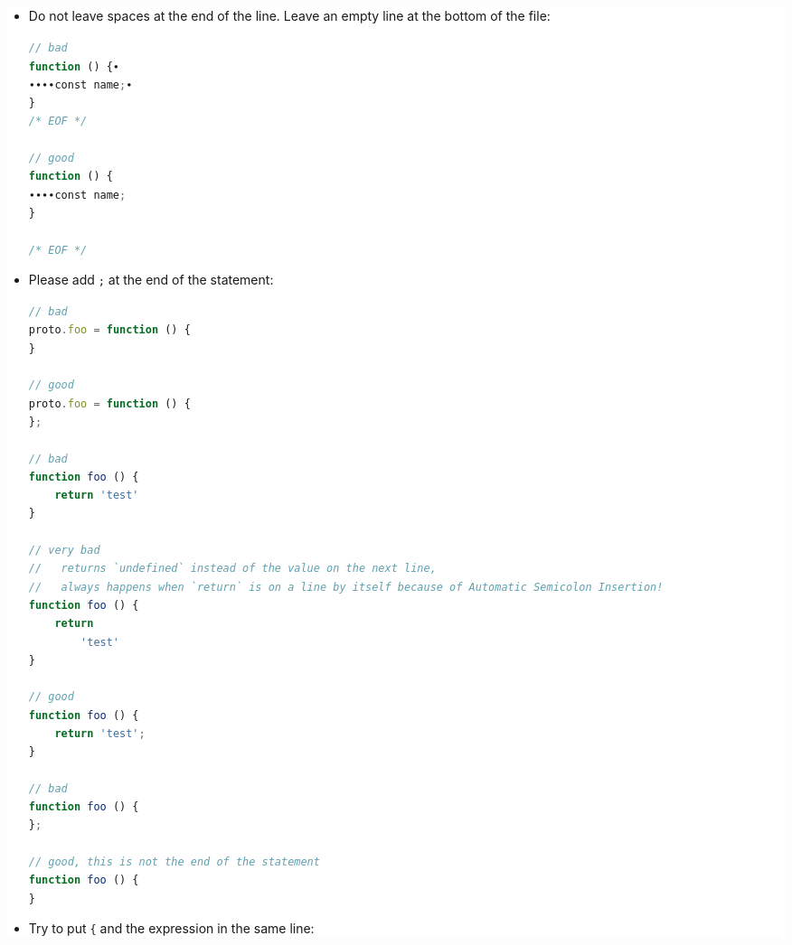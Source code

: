 - Do not leave spaces at the end of the line. Leave an empty line at the bottom of the file:

    ```js
    // bad
    function () {∙
    ∙∙∙∙const name;∙
    }
    /* EOF */

    // good
    function () {
    ∙∙∙∙const name;
    }

    /* EOF */
    ```

- Please add `;` at the end of the statement:

    ```js
    // bad
    proto.foo = function () {
    }

    // good
    proto.foo = function () {
    };

    // bad
    function foo () {
        return 'test'
    }

    // very bad
    //   returns `undefined` instead of the value on the next line,
    //   always happens when `return` is on a line by itself because of Automatic Semicolon Insertion!
    function foo () {
        return
            'test'
    }

    // good
    function foo () {
        return 'test';
    }

    // bad
    function foo () {
    };

    // good, this is not the end of the statement
    function foo () {
    }
    ```

- Try to put `{` and the expression in the same line:
